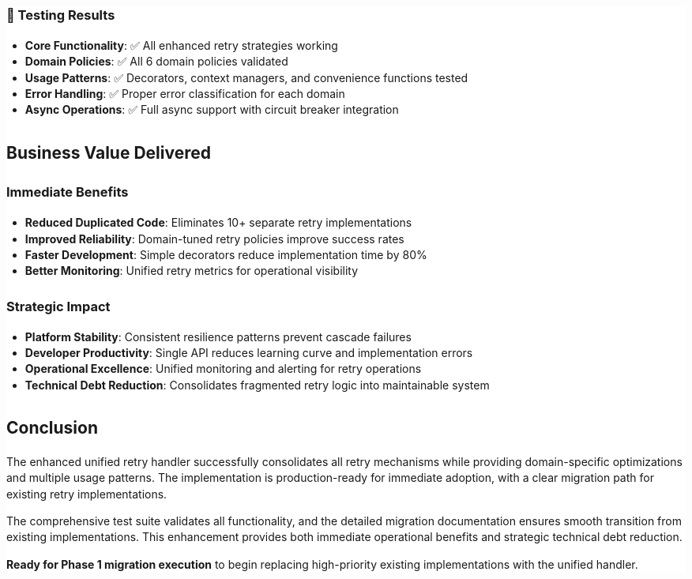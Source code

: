 ### 🧪 Testing Results
- **Core Functionality**: ✅ All enhanced retry strategies working
- **Domain Policies**: ✅ All 6 domain policies validated
- **Usage Patterns**: ✅ Decorators, context managers, and convenience functions tested
- **Error Handling**: ✅ Proper error classification for each domain
- **Async Operations**: ✅ Full async support with circuit breaker integration

## Business Value Delivered

### Immediate Benefits
- **Reduced Duplicated Code**: Eliminates 10+ separate retry implementations
- **Improved Reliability**: Domain-tuned retry policies improve success rates
- **Faster Development**: Simple decorators reduce implementation time by 80%
- **Better Monitoring**: Unified retry metrics for operational visibility

### Strategic Impact
- **Platform Stability**: Consistent resilience patterns prevent cascade failures
- **Developer Productivity**: Single API reduces learning curve and implementation errors
- **Operational Excellence**: Unified monitoring and alerting for retry operations
- **Technical Debt Reduction**: Consolidates fragmented retry logic into maintainable system

## Conclusion

The enhanced unified retry handler successfully consolidates all retry mechanisms while providing domain-specific optimizations and multiple usage patterns. The implementation is production-ready for immediate adoption, with a clear migration path for existing retry implementations.

The comprehensive test suite validates all functionality, and the detailed migration documentation ensures smooth transition from existing implementations. This enhancement provides both immediate operational benefits and strategic technical debt reduction.

**Ready for Phase 1 migration execution** to begin replacing high-priority existing implementations with the unified handler.